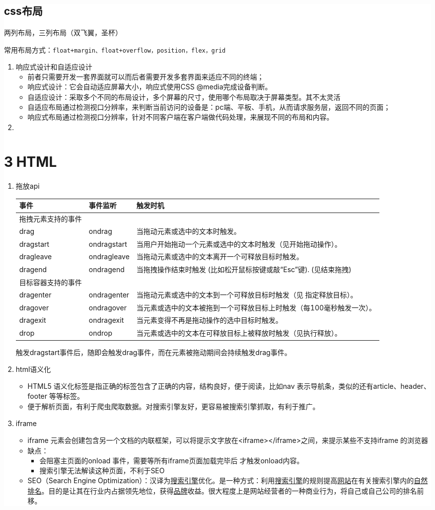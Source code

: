 ## css布局

两列布局，三列布局（双飞翼，圣杯）

常用布局方式：`float+margin、float+overflow，position，flex，grid`

1. 响应式设计和自适应设计
   - 前者只需要开发一套界面就可以而后者需要开发多套界面来适应不同的终端；
   - 响应式设计：它会自动适应屏幕大小，响应式使用CSS @media完成设备判断。
   - 自适应设计：采取多个不同的布局设计，多个屏幕的尺寸，使用哪个布局取决于屏幕类型。其不太灵活
   - 自适应布局通过检测视口分辨率，来判断当前访问的设备是：pc端、平板、手机，从而请求服务层，返回不同的页面；
   - 响应式布局通过检测视口分辨率，针对不同客户端在客户端做代码处理，来展现不同的布局和内容。
2. 

# 3 HTML

1. 拖放api

   | 事件               | 事件监听    | 触发时机                                                     |
   | ------------------ | ----------- | ------------------------------------------------------------ |
   | 拖拽元素支持的事件 |             |                                                              |
   | drag               | ondrag      | 当拖动元素或选中的文本时触发。                               |
   | dragstart          | ondragstart | 当用户开始拖动一个元素或选中的文本时触发（见开始拖动操作）。 |
   | dragleave          | ondragleave | 当拖动元素或选中的文本离开一个可释放目标时触发。             |
   | dragend            | ondragend   | 当拖拽操作结束时触发 (比如松开鼠标按键或敲“Esc”键). (见结束拖拽) |
   | 目标容器支持的事件 |             |                                                              |
   | dragenter          | ondragenter | 当拖动元素或选中的文本到一个可释放目标时触发（见 指定释放目标）。 |
   | dragover           | ondragover  | 当元素或选中的文本被拖到一个可释放目标上时触发（每100毫秒触发一次）。 |
   | dragexit           | ondragexit  | 当元素变得不再是拖动操作的选中目标时触发。                   |
   | drop               | ondrop      | 当元素或选中的文本在可释放目标上被释放时触发（见执行释放）。 |

   触发dragstart事件后，随即会触发drag事件，而在元素被拖动期间会持续触发drag事件。

2. html语义化

   - HTML5 语义化标签是指正确的标签包含了正确的内容，结构良好，便于阅读，比如nav 表示导航条，类似的还有article、header、footer 等等标签。
   - 便于解析页面，有利于爬虫爬取数据。对搜索引擎友好，更容易被搜索引擎抓取，有利于推广。

3. iframe

   - iframe 元素会创建包含另一个文档的内联框架，可以将提示文字放在\<iframe>\</iframe>之间，来提示某些不支持iframe 的浏览器
   - 缺点：
     - 会阻塞主页面的onload 事件，需要等所有iframe页面加载完毕后 才触发onload内容。
     - 搜索引擎无法解读这种页面，不利于SEO
   - SEO（Search Engine Optimization）：汉译为[搜索引擎](https://baike.baidu.com/item/%E6%90%9C%E7%B4%A2%E5%BC%95%E6%93%8E)优化。是一种方式：利用[搜索引擎](https://baike.baidu.com/item/%E6%90%9C%E7%B4%A2%E5%BC%95%E6%93%8E/104812)的规则提高[网站](https://baike.baidu.com/item/%E7%BD%91%E7%AB%99/155722)在有关搜索引擎内的[自然排名](https://baike.baidu.com/item/%E8%87%AA%E7%84%B6%E6%8E%92%E5%90%8D/2092669)。目的是让其在行业内占据领先地位，获得[品牌](https://baike.baidu.com/item/%E5%93%81%E7%89%8C/235720)收益。很大程度上是网站经营者的一种商业行为，将自己或自己公司的排名前移。
